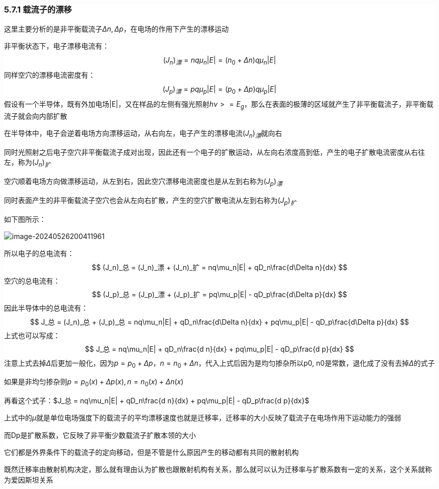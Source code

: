 ### 5.7.1 载流子的漂移

这里主要分析的是非平衡载流子$\Delta n, \Delta p$，在电场的作用下产生的漂移运动

非平衡状态下，电子漂移电流有：
$$
(J_n)_漂 = nq\mu_n|E| = (n_0 + \Delta n)q\mu_n|E|
$$
同样空穴的漂移电流密度有：
$$
(J_p)_漂 = pq\mu_p|E| = (p_0 + \Delta p)q\mu_p|E|
$$
假设有一个半导体，既有外加电场|E|，又在样品的左侧有强光照射$h\nu >= E_g$，那么在表面的极薄的区域就产生了非平衡载流子，非平衡载流子就会向内部扩散

在半导体中，电子会逆着电场方向漂移运动，从右向左，电子产生的漂移电流$(J_n)_漂$就向右

同时光照射之后电子空穴非平衡载流子成对出现，因此还有一个电子的扩散运动，从左向右浓度高到低，产生的电子扩散电流密度从右往左，称为$(J_n)_扩$

空穴顺着电场方向做漂移运动，从左到右，因此空穴漂移电流密度也是从左到右称为$(J_p)_漂$

同时表面产生的非平衡载流子空穴也会从左向右扩散，产生的空穴扩散电流从左到右称为$(J_p)_扩$

如下图所示：

![image-20240526200411961](https://typora-1310242472.cos.ap-nanjing.myqcloud.com/typora_img/image-20240526200411961.png)

所以电子的总电流有：
$$
(J_n)_总 = (J_n)_漂 + (J_n)_扩 = nq\mu_n|E| + qD_n\frac{d\Delta n}{dx}
$$
空穴的总电流有：
$$
(J_p)_总 = (J_p)_漂 + (J_p)_扩 = pq\mu_p|E| - qD_p\frac{d\Delta p}{dx}
$$
因此半导体中的总电流有：
$$
J_总 = (J_n)_总 + (J_p)_总 = nq\mu_n|E| + qD_n\frac{d\Delta n}{dx} + pq\mu_p|E| - qD_p\frac{d\Delta p}{dx}
$$
上式也可以写成：
$$
J_总 = nq\mu_n|E| + qD_n\frac{d n}{dx} + pq\mu_p|E| - qD_p\frac{d p}{dx}
$$
注意上式去掉$\Delta$后更加一般化，因为$p = p_0 + \Delta p$，$n = n_0 + \Delta n$，代入上式后因为是均匀掺杂所以p0, n0是常数，退化成了没有去掉$\Delta$​的式子

如果是非均匀掺杂则$p = p_0(x) + \Delta p(x), n = n_0(x) + \Delta n(x)$

再看这个式子：$J_总 = nq\mu_n|E| + qD_n\frac{d n}{dx} + pq\mu_p|E| - qD_p\frac{d p}{dx}$

上式中的$\mu$就是单位电场强度下的载流子的平均漂移速度也就是迁移率，迁移率的大小反映了载流子在电场作用下运动能力的强弱

而Dp是扩散系数，它反映了非平衡少数载流子扩散本领的大小

它们都是外界条件下的载流子的定向移动，但是不管是什么原因产生的移动都有共同的散射机构

既然迁移率由散射机构决定，那么就有理由认为扩散也跟散射机构有关系，那么就可以认为迁移率与扩散系数有一定的关系，这个关系就称为爱因斯坦关系
